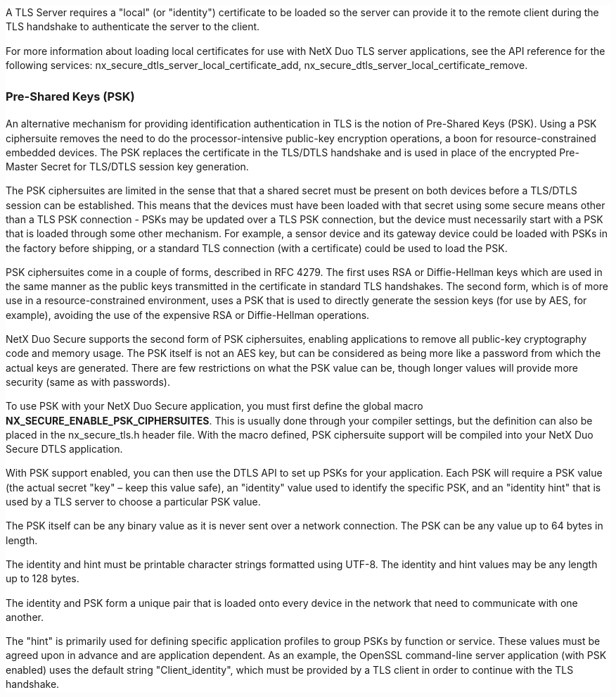 A TLS Server requires a "local" (or "identity") certificate to be loaded so the server can provide it to the remote client during the TLS handshake to authenticate the server to the client.

For more information about loading local certificates for use with NetX Duo TLS server applications, see the API reference for the following services: nx_secure_dtls_server_local_certificate_add, nx_secure_dtls_server_local_certificate_remove.


### Pre-Shared Keys (PSK)

An alternative mechanism for providing identification authentication in TLS is the notion of Pre-Shared Keys (PSK). Using a PSK ciphersuite removes the need to do the processor-intensive public-key encryption operations, a boon for resource-constrained embedded devices. The PSK replaces the certificate in the TLS/DTLS handshake and is used in place of the encrypted Pre-Master Secret for TLS/DTLS session key generation.

The PSK ciphersuites are limited in the sense that that a shared secret must be present on both devices before a TLS/DTLS session can be established. This means that the devices must have been loaded with that secret using some secure means other than a TLS PSK connection - PSKs may be updated over a TLS PSK connection, but the device must necessarily start with a PSK that is loaded through some other mechanism. For example, a sensor device and its gateway device could be loaded with PSKs in the factory before shipping, or a standard TLS connection (with a certificate) could be used to load the PSK.

PSK ciphersuites come in a couple of forms, described in RFC 4279. The first uses RSA or Diffie-Hellman keys which are used in the same manner as the public keys transmitted in the certificate in standard TLS handshakes. The second form, which is of more use in a resource-constrained environment, uses a PSK that is used to directly generate the session keys (for use by AES, for example), avoiding the use of the expensive RSA or Diffie-Hellman operations.

NetX Duo Secure supports the second form of PSK ciphersuites, enabling applications to remove all public-key cryptography code and memory usage. The PSK itself is not an AES key, but can be considered as being more like a password from which the actual keys are generated. There are few restrictions on what the PSK value can be, though longer values will provide more security (same as with passwords).

To use PSK with your NetX Duo Secure application, you must first define the global macro **NX_SECURE_ENABLE_PSK_CIPHERSUITES**. This is usually done through your compiler settings, but the definition can also be placed in the nx_secure_tls.h header file. With the macro defined, PSK ciphersuite support will be compiled into your NetX Duo Secure DTLS application.

With PSK support enabled, you can then use the DTLS API to set up PSKs for your application. Each PSK will require a PSK value (the actual secret "key" – keep this value safe), an "identity" value used to identify the specific PSK, and an "identity hint" that is used by a TLS server to choose a particular PSK value.

The PSK itself can be any binary value as it is never sent over a network connection. The PSK can be any value up to 64 bytes in length.

The identity and hint must be printable character strings formatted using UTF-8. The identity and hint values may be any length up to 128 bytes.

The identity and PSK form a unique pair that is loaded onto every device in the network that need to communicate with one another.

The "hint" is primarily used for defining specific application profiles to group PSKs by function or service. These values must be agreed upon in advance and are application dependent. As an example, the OpenSSL command-line server application (with PSK enabled) uses the default string "Client_identity", which must be provided by a TLS client in order to continue with the TLS handshake.
